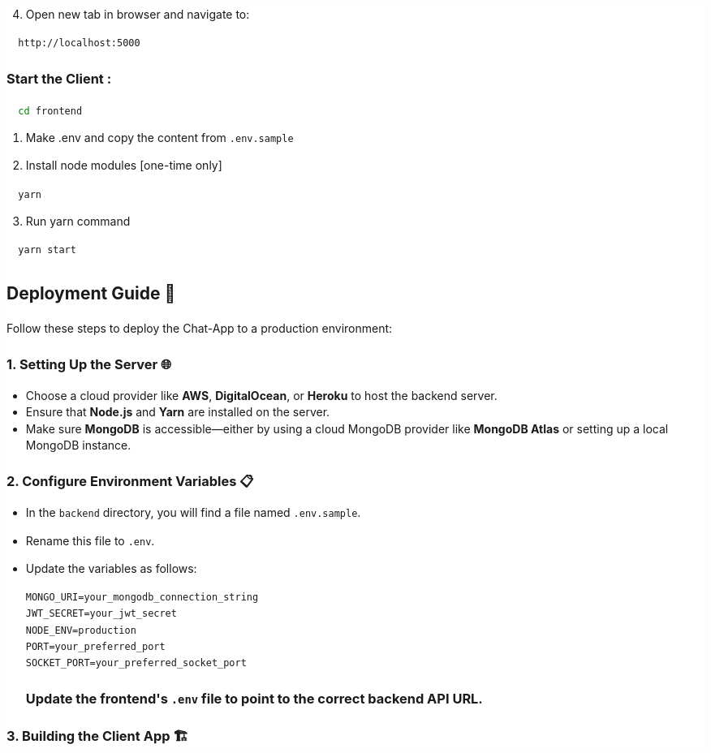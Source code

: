 4. Open new tab in browser and navigate to:

```bash
  http://localhost:5000
```

### Start the Client :

```bash
  cd frontend
```

1. Make .env and copy the content from ```.env.sample```

2. Install node modules [one-time only]

```bash
  yarn
```

3. Run yarn command

```bash
  yarn start
```


## Deployment Guide 🚀

Follow these steps to deploy the Chat-App to a production environment:

### 1. Setting Up the Server 🌐

- Choose a cloud provider like **AWS**, **DigitalOcean**, or **Heroku** to host the backend server.
- Ensure that **Node.js** and **Yarn** are installed on the server.
- Make sure **MongoDB** is accessible—either by using a cloud MongoDB provider like **MongoDB Atlas** or setting up a local MongoDB instance.

### 2. Configure Environment Variables 📋

- In the `backend` directory, you will find a file named `.env.sample`. 
- Rename this file to `.env`.
- Update the variables as follows:

  
  ```plaintext
  MONGO_URI=your_mongodb_connection_string
  JWT_SECRET=your_jwt_secret
  NODE_ENV=production
  PORT=your_preferred_port
  SOCKET_PORT=your_preferred_socket_port
  ```
  ### Update the frontend's `.env` file to point to the correct backend API URL.

### 3. Building the Client App 🏗️
